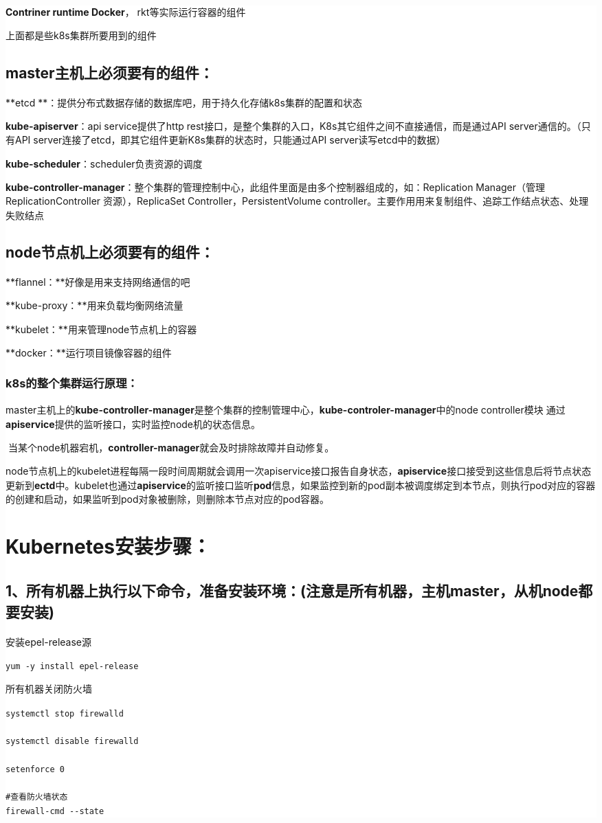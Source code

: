 **Contriner runtime Docker**， rkt等实际运行容器的组件

上面都是些k8s集群所要用到的组件

## **master主机上必须要有的组件：**

**etcd **：提供分布式数据存储的数据库吧，用于持久化存储k8s集群的配置和状态

**kube-apiserver**：api service提供了http rest接口，是整个集群的入口，K8s其它组件之间不直接通信，而是通过API server通信的。（只有API server连接了etcd，即其它组件更新K8s集群的状态时，只能通过API server读写etcd中的数据）

**kube-scheduler**：scheduler负责资源的调度

**kube-controller-manager**：整个集群的管理控制中心，此组件里面是由多个控制器组成的，如：Replication Manager（管理ReplicationController 资源），ReplicaSet Controller，PersistentVolume controller。主要作用用来复制组件、追踪工作结点状态、处理失败结点

## **node节点机上必须要有的组件：**

**flannel：**好像是用来支持网络通信的吧

**kube-proxy：**用来负载均衡网络流量

**kubelet：**用来管理node节点机上的容器

**docker：**运行项目镜像容器的组件

### k8s的整个集群运行原理：

master主机上的**kube-controller-manager**是整个集群的控制管理中心，**kube-controler-manager**中的node controller模块 通过**apiservice**提供的监听接口，实时监控node机的状态信息。

 当某个node机器宕机，**controller-manager**就会及时排除故障并自动修复。

node节点机上的kubelet进程每隔一段时间周期就会调用一次apiservice接口报告自身状态，**apiservice**接口接受到这些信息后将节点状态更新到**ectd**中。kubelet也通过**apiservice**的监听接口监听**pod**信息，如果监控到新的pod副本被调度绑定到本节点，则执行pod对应的容器的创建和启动，如果监听到pod对象被删除，则删除本节点对应的pod容器。

# Kubernetes安装步骤：

## 1、所有机器上执行以下命令，准备安装环境：(注意是所有机器，主机master，从机node都要安装)

安装epel-release源

```
yum -y install epel-release
```

所有机器关闭防火墙

```
systemctl stop firewalld

systemctl disable firewalld

setenforce 0

#查看防火墙状态
firewall-cmd --state
```
